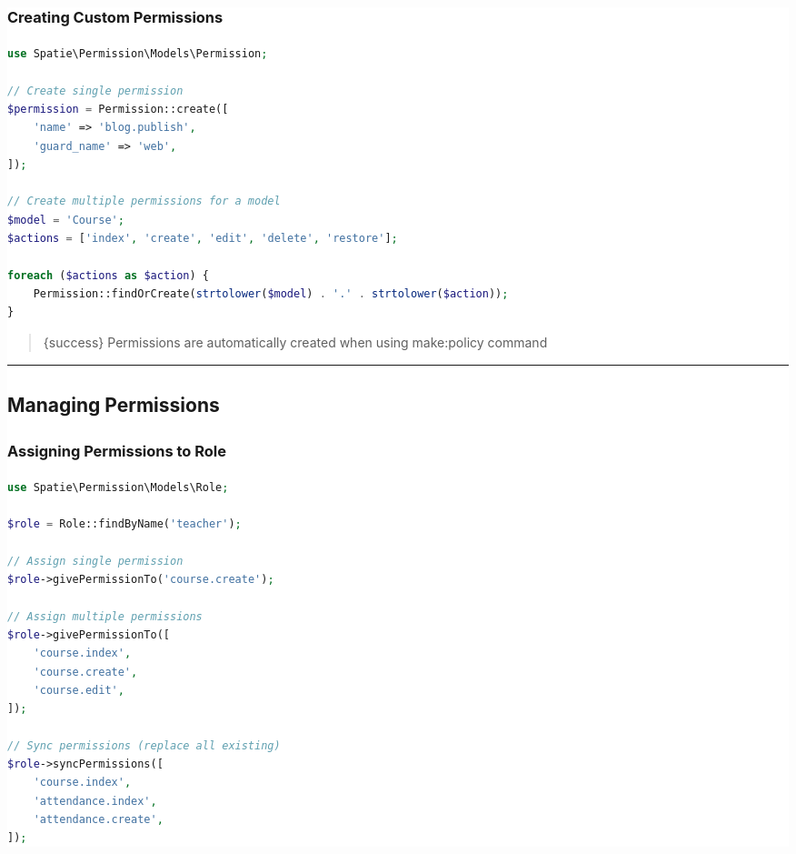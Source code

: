 ### Creating Custom Permissions

```php
use Spatie\Permission\Models\Permission;

// Create single permission
$permission = Permission::create([
    'name' => 'blog.publish',
    'guard_name' => 'web',
]);

// Create multiple permissions for a model
$model = 'Course';
$actions = ['index', 'create', 'edit', 'delete', 'restore'];

foreach ($actions as $action) {
    Permission::findOrCreate(strtolower($model) . '.' . strtolower($action));
}
```

> {success} Permissions are automatically created when using make:policy command

---

<a name="managing-permissions"></a>
## Managing Permissions

### Assigning Permissions to Role

```php
use Spatie\Permission\Models\Role;

$role = Role::findByName('teacher');

// Assign single permission
$role->givePermissionTo('course.create');

// Assign multiple permissions
$role->givePermissionTo([
    'course.index',
    'course.create',
    'course.edit',
]);

// Sync permissions (replace all existing)
$role->syncPermissions([
    'course.index',
    'attendance.index',
    'attendance.create',
]);
```
